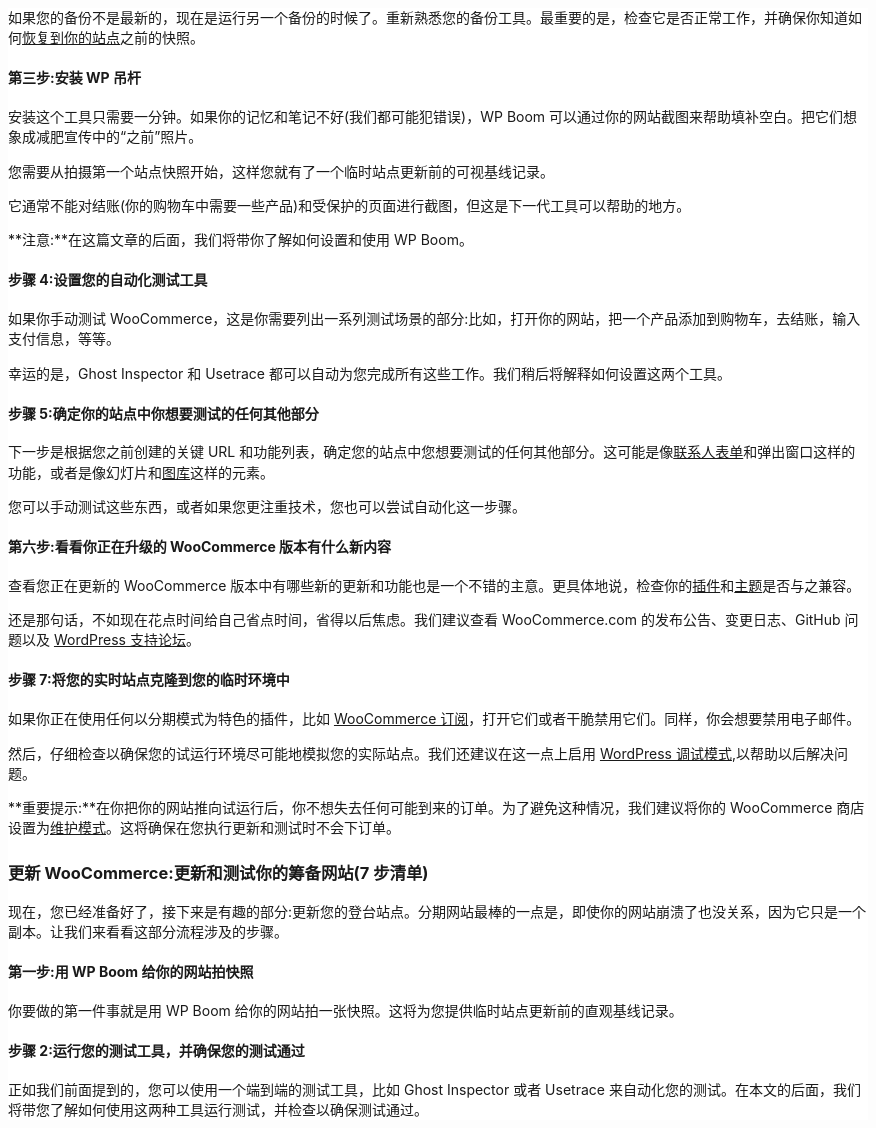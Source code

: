 如果您的备份不是最新的，现在是运行另一个备份的时候了。重新熟悉您的备份工具。最重要的是，检查它是否正常工作，并确保你知道如何[恢复到你的站点](https://kinsta.com/blog/restore-wordpress-from-backup/)之前的快照。

#### 第三步:安装 WP 吊杆

安装这个工具只需要一分钟。如果你的记忆和笔记不好(我们都可能犯错误)，WP Boom 可以通过你的网站截图来帮助填补空白。把它们想象成减肥宣传中的“之前”照片。

您需要从拍摄第一个站点快照开始，这样您就有了一个临时站点更新前的可视基线记录。

它通常不能对结账(你的购物车中需要一些产品)和受保护的页面进行截图，但这是下一代工具可以帮助的地方。

**注意:**在这篇文章的后面，我们将带你了解如何设置和使用 WP Boom。

#### 步骤 4:设置您的自动化测试工具

如果你手动测试 WooCommerce，这是你需要列出一系列测试场景的部分:比如，打开你的网站，把一个产品添加到购物车，去结账，输入支付信息，等等。

幸运的是，Ghost Inspector 和 Usetrace 都可以自动为您完成所有这些工作。我们稍后将解释如何设置这两个工具。

#### 步骤 5:确定你的站点中你想要测试的任何其他部分

下一步是根据您之前创建的关键 URL 和功能列表，确定您的站点中您想要测试的任何其他部分。这可能是像[联系人表单](https://kinsta.com/blog/wordpress-contact-form-plugins/)和弹出窗口这样的功能，或者是像幻灯片和[图库](https://kinsta.com/blog/wordpress-photo-gallery-plugins/)这样的元素。

您可以手动测试这些东西，或者如果您更注重技术，您也可以尝试自动化这一步骤。

#### 第六步:看看你正在升级的 WooCommerce 版本有什么新内容

查看您正在更新的 WooCommerce 版本中有哪些新的更新和功能也是一个不错的主意。更具体地说，检查你的[插件](https://kinsta.com/best-wordpress-plugins/)和[主题](https://kinsta.com/best-wordpress-themes/)是否与之兼容。

还是那句话，不如现在花点时间给自己省点时间，省得以后焦虑。我们建议查看 WooCommerce.com 的发布公告、变更日志、GitHub 问题以及 [WordPress 支持论坛](https://kinsta.com/blog/wordpress-support/#forums-groups-and-channels)。

#### 步骤 7:将您的实时站点克隆到您的临时环境中

如果你正在使用任何以分期模式为特色的插件，比如 [WooCommerce 订阅](https://kinsta.com/blog/woocommerce-subscriptions/)，打开它们或者干脆禁用它们。同样，你会想要禁用电子邮件。

然后，仔细检查以确保您的试运行环境尽可能地模拟您的实际站点。我们还建议在这一点上启用 [WordPress 调试模式](https://kinsta.com/blog/wordpress-debug/),以帮助以后解决问题。

**重要提示:**在你把你的网站推向试运行后，你不想失去任何可能到来的订单。为了避免这种情况，我们建议将你的 WooCommerce 商店设置为[维护模式](https://kinsta.com/blog/wordpress-maintenance-mode/)。这将确保在您执行更新和测试时不会下订单。


### 更新 WooCommerce:更新和测试你的筹备网站(7 步清单)

现在，您已经准备好了，接下来是有趣的部分:更新您的登台站点。分期网站最棒的一点是，即使你的网站崩溃了也没关系，因为它只是一个副本。让我们来看看这部分流程涉及的步骤。

#### 第一步:用 WP Boom 给你的网站拍快照

你要做的第一件事就是用 WP Boom 给你的网站拍一张快照。这将为您提供临时站点更新前的直观基线记录。

#### 步骤 2:运行您的测试工具，并确保您的测试通过

正如我们前面提到的，您可以使用一个端到端的测试工具，比如 Ghost Inspector 或者 Usetrace 来自动化您的测试。在本文的后面，我们将带您了解如何使用这两种工具运行测试，并检查以确保测试通过。
